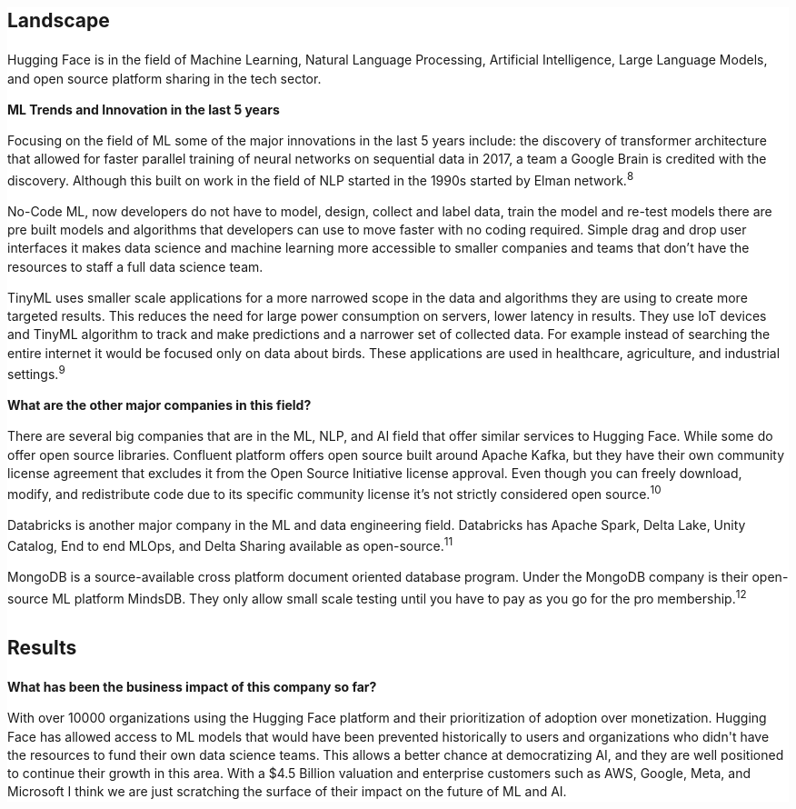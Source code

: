 ## Landscape


Hugging Face is in the field of Machine Learning, Natural Language Processing, Artificial Intelligence, Large Language Models, and open source platform sharing in the tech sector. 

**ML Trends and Innovation in the last 5 years** 

Focusing on the field of ML some of the major innovations in the last 5 years include: the discovery of transformer architecture that allowed for faster parallel training of neural networks on sequential data in 2017, a team a Google Brain is credited with the discovery. Although this built on work in the field of NLP started in the 1990s started by Elman network.<sup>8</sup>

No-Code ML, now developers do not have to model, design, collect and label data, train the model and re-test models there are pre built models and algorithms that developers can use to move faster with no coding required. Simple drag and drop user interfaces it makes data science and machine learning more accessible to smaller companies and teams that don’t have the resources to staff a full data science team. 

TinyML uses smaller scale applications for a more narrowed scope in the data and algorithms they are using to create more targeted results. This reduces the need for large power consumption on servers, lower latency in results. They use IoT devices and TinyML algorithm to track and make predictions and a narrower set of collected data. For example instead of searching the entire internet it would be focused only on data about birds. These applications are used in healthcare, agriculture, and industrial settings.<sup>9</sup>

**What are the other major companies in this field?**

There are several big companies that are in the ML, NLP, and AI field that offer similar services to Hugging Face. While some do offer open source libraries. Confluent platform offers open source built around Apache Kafka, but they have their own community license agreement that excludes it from the Open Source Initiative license approval. Even though you can freely download, modify, and redistribute code due to its specific community license it’s not strictly considered open source.<sup>10</sup>

Databricks is another major company in the ML and data engineering field. Databricks has Apache Spark, Delta Lake, Unity Catalog, End to end MLOps, and Delta Sharing available as open-source.<sup>11</sup>

MongoDB is a source-available cross platform document oriented database program. Under the MongoDB company is their open-source ML platform MindsDB. They only allow small scale testing until you have to pay as you go for the pro membership.<sup>12</sup>


## Results

**What has been the business impact of this company so far?**

With over 10000 organizations using the Hugging Face platform and their prioritization of adoption over monetization. Hugging Face has allowed access to ML models that would have been prevented historically to users and organizations who didn't have the resources to fund their own data science teams. This allows a better chance at democratizing AI, and they are well positioned to continue their growth in this area. With a $4.5 Billion valuation and enterprise customers such as AWS, Google, Meta, and Microsoft I think we are just scratching the surface of their impact on the future of ML and AI. 
